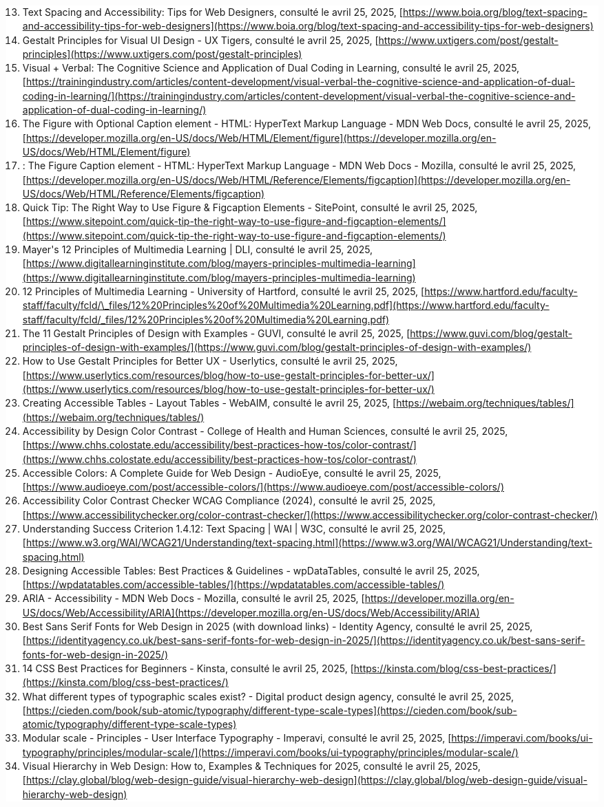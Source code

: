 13. Text Spacing and Accessibility: Tips for Web Designers, consulté le avril 25, 2025, [https://www.boia.org/blog/text-spacing-and-accessibility-tips-for-web-designers](https://www.boia.org/blog/text-spacing-and-accessibility-tips-for-web-designers)  
14. Gestalt Principles for Visual UI Design \- UX Tigers, consulté le avril 25, 2025, [https://www.uxtigers.com/post/gestalt-principles](https://www.uxtigers.com/post/gestalt-principles)  
15. Visual \+ Verbal: The Cognitive Science and Application of Dual Coding in Learning, consulté le avril 25, 2025, [https://trainingindustry.com/articles/content-development/visual-verbal-the-cognitive-science-and-application-of-dual-coding-in-learning/](https://trainingindustry.com/articles/content-development/visual-verbal-the-cognitive-science-and-application-of-dual-coding-in-learning/)  
16. The Figure with Optional Caption element \- HTML: HyperText Markup Language \- MDN Web Docs, consulté le avril 25, 2025, [https://developer.mozilla.org/en-US/docs/Web/HTML/Element/figure](https://developer.mozilla.org/en-US/docs/Web/HTML/Element/figure)  
17. : The Figure Caption element \- HTML: HyperText Markup Language \- MDN Web Docs \- Mozilla, consulté le avril 25, 2025, [https://developer.mozilla.org/en-US/docs/Web/HTML/Reference/Elements/figcaption](https://developer.mozilla.org/en-US/docs/Web/HTML/Reference/Elements/figcaption)  
18. Quick Tip: The Right Way to Use Figure & Figcaption Elements \- SitePoint, consulté le avril 25, 2025, [https://www.sitepoint.com/quick-tip-the-right-way-to-use-figure-and-figcaption-elements/](https://www.sitepoint.com/quick-tip-the-right-way-to-use-figure-and-figcaption-elements/)  
19. Mayer's 12 Principles of Multimedia Learning | DLI, consulté le avril 25, 2025, [https://www.digitallearninginstitute.com/blog/mayers-principles-multimedia-learning](https://www.digitallearninginstitute.com/blog/mayers-principles-multimedia-learning)  
20. 12 Principles of Multimedia Learning \- University of Hartford, consulté le avril 25, 2025, [https://www.hartford.edu/faculty-staff/faculty/fcld/\_files/12%20Principles%20of%20Multimedia%20Learning.pdf](https://www.hartford.edu/faculty-staff/faculty/fcld/_files/12%20Principles%20of%20Multimedia%20Learning.pdf)  
21. The 11 Gestalt Principles of Design with Examples \- GUVI, consulté le avril 25, 2025, [https://www.guvi.com/blog/gestalt-principles-of-design-with-examples/](https://www.guvi.com/blog/gestalt-principles-of-design-with-examples/)  
22. How to Use Gestalt Principles for Better UX \- Userlytics, consulté le avril 25, 2025, [https://www.userlytics.com/resources/blog/how-to-use-gestalt-principles-for-better-ux/](https://www.userlytics.com/resources/blog/how-to-use-gestalt-principles-for-better-ux/)  
23. Creating Accessible Tables \- Layout Tables \- WebAIM, consulté le avril 25, 2025, [https://webaim.org/techniques/tables/](https://webaim.org/techniques/tables/)  
24. Accessibility by Design Color Contrast \- College of Health and Human Sciences, consulté le avril 25, 2025, [https://www.chhs.colostate.edu/accessibility/best-practices-how-tos/color-contrast/](https://www.chhs.colostate.edu/accessibility/best-practices-how-tos/color-contrast/)  
25. Accessible Colors: A Complete Guide for Web Design \- AudioEye, consulté le avril 25, 2025, [https://www.audioeye.com/post/accessible-colors/](https://www.audioeye.com/post/accessible-colors/)  
26. Accessibility Color Contrast Checker WCAG Compliance (2024), consulté le avril 25, 2025, [https://www.accessibilitychecker.org/color-contrast-checker/](https://www.accessibilitychecker.org/color-contrast-checker/)  
27. Understanding Success Criterion 1.4.12: Text Spacing | WAI | W3C, consulté le avril 25, 2025, [https://www.w3.org/WAI/WCAG21/Understanding/text-spacing.html](https://www.w3.org/WAI/WCAG21/Understanding/text-spacing.html)  
28. Designing Accessible Tables: Best Practices & Guidelines \- wpDataTables, consulté le avril 25, 2025, [https://wpdatatables.com/accessible-tables/](https://wpdatatables.com/accessible-tables/)  
29. ARIA \- Accessibility \- MDN Web Docs \- Mozilla, consulté le avril 25, 2025, [https://developer.mozilla.org/en-US/docs/Web/Accessibility/ARIA](https://developer.mozilla.org/en-US/docs/Web/Accessibility/ARIA)  
30. Best Sans Serif Fonts for Web Design in 2025 (with download links) \- Identity Agency, consulté le avril 25, 2025, [https://identityagency.co.uk/best-sans-serif-fonts-for-web-design-in-2025/](https://identityagency.co.uk/best-sans-serif-fonts-for-web-design-in-2025/)  
31. 14 CSS Best Practices for Beginners \- Kinsta, consulté le avril 25, 2025, [https://kinsta.com/blog/css-best-practices/](https://kinsta.com/blog/css-best-practices/)  
32. What different types of typographic scales exist? \- Digital product design agency, consulté le avril 25, 2025, [https://cieden.com/book/sub-atomic/typography/different-type-scale-types](https://cieden.com/book/sub-atomic/typography/different-type-scale-types)  
33. Modular scale \- Principles \- User Interface Typography \- Imperavi, consulté le avril 25, 2025, [https://imperavi.com/books/ui-typography/principles/modular-scale/](https://imperavi.com/books/ui-typography/principles/modular-scale/)  
34. Visual Hierarchy in Web Design: How to, Examples & Techniques for 2025, consulté le avril 25, 2025, [https://clay.global/blog/web-design-guide/visual-hierarchy-web-design](https://clay.global/blog/web-design-guide/visual-hierarchy-web-design)  